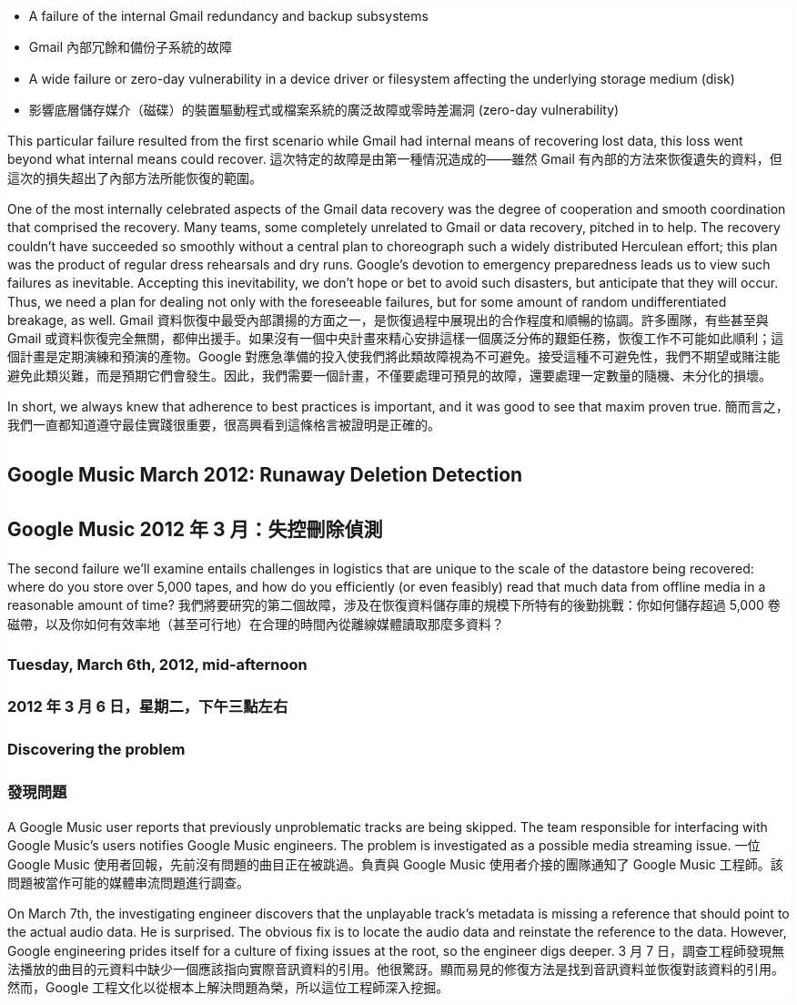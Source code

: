 - A failure of the internal Gmail redundancy and backup subsystems
- Gmail 內部冗餘和備份子系統的故障

- A wide failure or zero-day vulnerability in a device driver or filesystem affecting the underlying storage medium (disk)
- 影響底層儲存媒介（磁碟）的裝置驅動程式或檔案系統的廣泛故障或零時差漏洞 (zero-day vulnerability)

This particular failure resulted from the first scenario while Gmail had internal means of recovering lost data, this loss went beyond what internal means could recover.
這次特定的故障是由第一種情況造成的——雖然 Gmail 有內部的方法來恢復遺失的資料，但這次的損失超出了內部方法所能恢復的範圍。

One of the most internally celebrated aspects of the Gmail data recovery was the degree of cooperation and smooth coordination that comprised the recovery. Many teams, some completely unrelated to Gmail or data recovery, pitched in to help. The recovery couldn’t have succeeded so smoothly without a central plan to choreograph such a widely distributed Herculean effort; this plan was the product of regular dress rehearsals and dry runs. Google’s devotion to emergency preparedness leads us to view such failures as inevitable. Accepting this inevitability, we don’t hope or bet to avoid such disasters, but anticipate that they will occur. Thus, we need a plan for dealing not only with the foreseeable failures, but for some amount of random undifferentiated breakage, as well.
Gmail 資料恢復中最受內部讚揚的方面之一，是恢復過程中展現出的合作程度和順暢的協調。許多團隊，有些甚至與 Gmail 或資料恢復完全無關，都伸出援手。如果沒有一個中央計畫來精心安排這樣一個廣泛分佈的艱鉅任務，恢復工作不可能如此順利；這個計畫是定期演練和預演的產物。Google 對應急準備的投入使我們將此類故障視為不可避免。接受這種不可避免性，我們不期望或賭注能避免此類災難，而是預期它們會發生。因此，我們需要一個計畫，不僅要處理可預見的故障，還要處理一定數量的隨機、未分化的損壞。

In short, we always knew that adherence to best practices is important, and it was good to see that maxim proven true.
簡而言之，我們一直都知道遵守最佳實踐很重要，很高興看到這條格言被證明是正確的。

## Google Music March 2012: Runaway Deletion Detection
## Google Music 2012 年 3 月：失控刪除偵測

The second failure we’ll examine entails challenges in logistics that are unique to the scale of the datastore being recovered: where do you store over 5,000 tapes, and how do you efficiently (or even feasibly) read that much data from offline media in a reasonable amount of time?
我們將要研究的第二個故障，涉及在恢復資料儲存庫的規模下所特有的後勤挑戰：你如何儲存超過 5,000 卷磁帶，以及你如何有效率地（甚至可行地）在合理的時間內從離線媒體讀取那麼多資料？

### Tuesday, March 6th, 2012, mid-afternoon
### 2012 年 3 月 6 日，星期二，下午三點左右

### Discovering the problem
### 發現問題

A Google Music user reports that previously unproblematic tracks are being skipped. The team responsible for interfacing with Google Music’s users notifies Google Music engineers. The problem is investigated as a possible media streaming issue.
一位 Google Music 使用者回報，先前沒有問題的曲目正在被跳過。負責與 Google Music 使用者介接的團隊通知了 Google Music 工程師。該問題被當作可能的媒體串流問題進行調查。

On March 7th, the investigating engineer discovers that the unplayable track’s metadata is missing a reference that should point to the actual audio data. He is surprised. The obvious fix is to locate the audio data and reinstate the reference to the data. However, Google engineering prides itself for a culture of fixing issues at the root, so the engineer digs deeper.
3 月 7 日，調查工程師發現無法播放的曲目的元資料中缺少一個應該指向實際音訊資料的引用。他很驚訝。顯而易見的修復方法是找到音訊資料並恢復對該資料的引用。然而，Google 工程文化以從根本上解決問題為榮，所以這位工程師深入挖掘。
